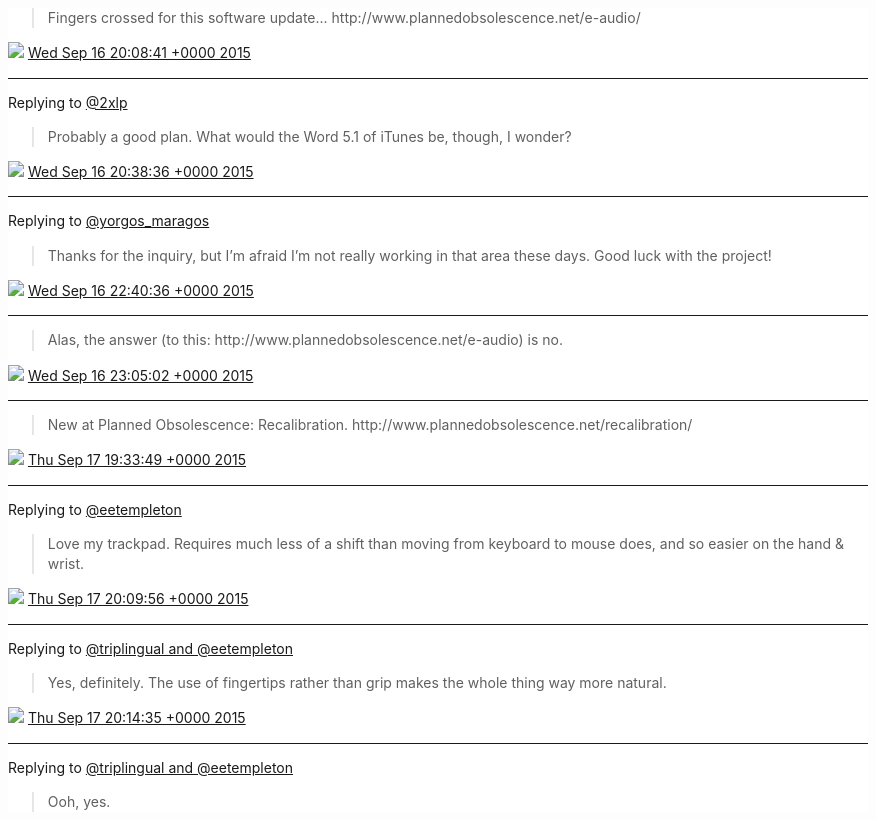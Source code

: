 > Fingers crossed for this software update\.\.\. http://www\.plannedobsolescence\.net/e\-audio/

<img src="../../media/tweet.ico" width="12" /> [Wed Sep 16 20:08:41 +0000 2015](https://twitter.com/kfitz/status/644241514122506240)

----

Replying to [@2xlp](https://twitter.com/2xlp/status/644242309719003136)

> Probably a good plan\. What would the Word 5\.1 of iTunes be, though, I wonder?

<img src="../../media/tweet.ico" width="12" /> [Wed Sep 16 20:38:36 +0000 2015](https://twitter.com/kfitz/status/644249044768919552)

----

Replying to [@yorgos\_maragos](https://twitter.com/yorgos_maragos/status/644269947716157440)

> Thanks for the inquiry, but I’m afraid I’m not really working in that area these days\. Good luck with the project\!

<img src="../../media/tweet.ico" width="12" /> [Wed Sep 16 22:40:36 +0000 2015](https://twitter.com/kfitz/status/644279748462428161)

----

> Alas, the answer \(to this: http://www\.plannedobsolescence\.net/e\-audio\) is no\.

<img src="../../media/tweet.ico" width="12" /> [Wed Sep 16 23:05:02 +0000 2015](https://twitter.com/kfitz/status/644285897425453056)

----

> New at Planned Obsolescence: Recalibration\. http://www\.plannedobsolescence\.net/recalibration/

<img src="../../media/tweet.ico" width="12" /> [Thu Sep 17 19:33:49 +0000 2015](https://twitter.com/kfitz/status/644595127739023360)

----

Replying to [@eetempleton](https://twitter.com/eetempleton/status/644602769131835393)

> Love my trackpad\. Requires much less of a shift than moving from keyboard to mouse does, and so easier on the hand &amp; wrist\.

<img src="../../media/tweet.ico" width="12" /> [Thu Sep 17 20:09:56 +0000 2015](https://twitter.com/kfitz/status/644604219404734465)

----

Replying to [@triplingual and @eetempleton](https://twitter.com/triplingual/status/644604625421778945)

> Yes, definitely\. The use of fingertips rather than grip makes the whole thing way more natural\.

<img src="../../media/tweet.ico" width="12" /> [Thu Sep 17 20:14:35 +0000 2015](https://twitter.com/kfitz/status/644605388218699776)

----

Replying to [@triplingual and @eetempleton](https://twitter.com/triplingual/status/644605667186245633)

> Ooh, yes\.
